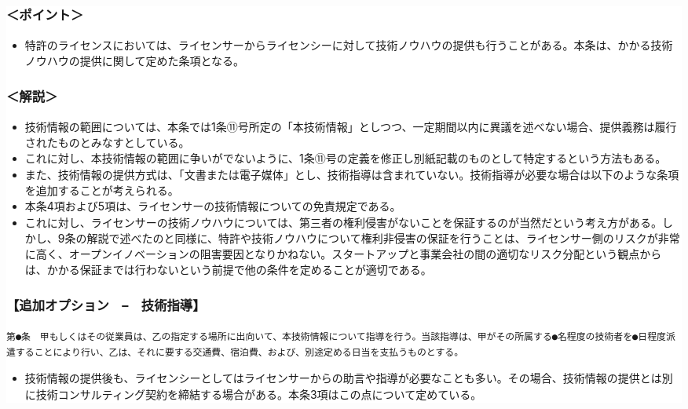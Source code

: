 ### ＜ポイント＞

- 特許のライセンスにおいては、ライセンサーからライセンシーに対して技術ノウハウの提供も行うことがある。本条は、かかる技術ノウハウの提供に関して定めた条項となる。

### ＜解説＞

- 技術情報の範囲については、本条では1条⑪号所定の「本技術情報」としつつ、一定期間以内に異議を述べない場合、提供義務は履行されたものとみなすとしている。
- これに対し、本技術情報の範囲に争いがでないように、1条⑪号の定義を修正し別紙記載のものとして特定するという方法もある。
- また、技術情報の提供方式は、「文書または電子媒体」とし、技術指導は含まれていない。技術指導が必要な場合は以下のような条項を追加することが考えられる。
- 本条4項および5項は、ライセンサーの技術情報についての免責規定である。
- これに対し、ライセンサーの技術ノウハウについては、第三者の権利侵害がないことを保証するのが当然だという考え方がある。しかし、9条の解説で述べたのと同様に、特許や技術ノウハウについて権利非侵害の保証を行うことは、ライセンサー側のリスクが非常に高く、オープンイノベーションの阻害要因となりかねない。スタートアップと事業会社の間の適切なリスク分配という観点からは、かかる保証までは行わないという前提で他の条件を定めることが適切である。

### 【追加オプション　–　技術指導】

```
第●条　甲もしくはその従業員は、乙の指定する場所に出向いて、本技術情報について指導を行う。当該指導は、甲がその所属する●名程度の技術者を●日程度派遣することにより行い、乙は、それに要する交通費、宿泊費、および、別途定める日当を支払うものとする。
```

- 技術情報の提供後も、ライセンシーとしてはライセンサーからの助言や指導が必要なことも多い。その場合、技術情報の提供とは別に技術コンサルティング契約を締結する場合がある。本条3項はこの点について定めている。
